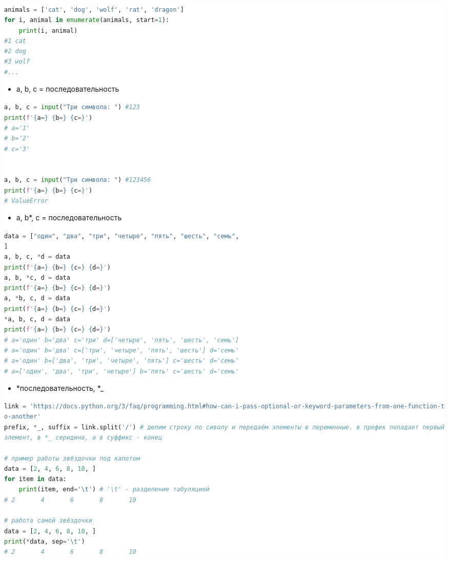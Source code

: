 ```py
animals = ['cat', 'dog', 'wolf', 'rat', 'dragon']
for i, animal in enumerate(animals, start=1):
    print(i, animal)
#1 cat
#2 dog
#3 wolf
#...
```

- a, b, c = последовательность

```py
a, b, c = input("Три символа: ") #123
print(f'{a=} {b=} {c=}')
# a='1'
# b='2'
# c='3'


a, b, c = input("Три символа: ") #123456
print(f'{a=} {b=} {c=}')
# ValueError
```

- a, b*, c = последовательность

```py
data = ["один", "два", "три", "четыре", "пять", "шесть", "семь",
]
a, b, c, *d = data
print(f'{a=} {b=} {c=} {d=}')
a, b, *c, d = data
print(f'{a=} {b=} {c=} {d=}')
a, *b, c, d = data
print(f'{a=} {b=} {c=} {d=}')
*a, b, c, d = data
print(f'{a=} {b=} {c=} {d=}')
# a='один' b='два' c='три' d=['четыре', 'пять', 'шесть', 'семь']
# a='один' b='два' c=['три', 'четыре', 'пять', 'шесть'] d='семь'
# a='один' b=['два', 'три', 'четыре', 'пять'] c='шесть' d='семь'
# a=['один', 'два', 'три', 'четыре'] b='пять' c='шесть' d='семь'

```

- \*последовательность, \*\_

```py
link = 'https://docs.python.org/3/faq/programming.html#how-can-i-pass-optional-or-keyword-parameters-from-one-function-to-another'
prefix, *_, suffix = link.split('/') # делим строку по сиволу и передаём элементы в переменные. в префик попадает первый элемент, в *_ серидина, а в суффикс - конец

# пример работы звёздочки под капотом
data = [2, 4, 6, 8, 10, ]
for item in data:
    print(item, end='\t') # '\t' - разделение табуляцией
# 2       4       6       8       10

# работа самой звёздочки
data = [2, 4, 6, 8, 10, ]
print(*data, sep='\t')
# 2       4       6       8       10
```
